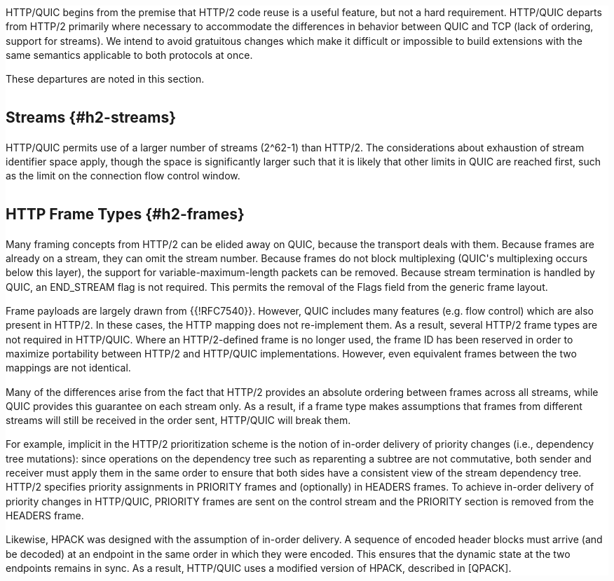 HTTP/QUIC begins from the premise that HTTP/2 code reuse is a useful feature,
but not a hard requirement.  HTTP/QUIC departs from HTTP/2 primarily where
necessary to accommodate the differences in behavior between QUIC and TCP (lack
of ordering, support for streams).  We intend to avoid gratuitous changes which
make it difficult or impossible to build extensions with the same semantics
applicable to both protocols at once.

These departures are noted in this section.

## Streams {#h2-streams}

HTTP/QUIC permits use of a larger number of streams (2^62-1) than HTTP/2.  The
considerations about exhaustion of stream identifier space apply, though the
space is significantly larger such that it is likely that other limits in QUIC
are reached first, such as the limit on the connection flow control window.

## HTTP Frame Types {#h2-frames}

Many framing concepts from HTTP/2 can be elided away on QUIC, because the
transport deals with them. Because frames are already on a stream, they can omit
the stream number. Because frames do not block multiplexing (QUIC's multiplexing
occurs below this layer), the support for variable-maximum-length packets can be
removed. Because stream termination is handled by QUIC, an END_STREAM flag is
not required.  This permits the removal of the Flags field from the generic
frame layout.

Frame payloads are largely drawn from {{!RFC7540}}. However, QUIC includes many
features (e.g. flow control) which are also present in HTTP/2. In these cases,
the HTTP mapping does not re-implement them. As a result, several HTTP/2 frame
types are not required in HTTP/QUIC. Where an HTTP/2-defined frame is no longer
used, the frame ID has been reserved in order to maximize portability between
HTTP/2 and HTTP/QUIC implementations. However, even equivalent frames between
the two mappings are not identical.

Many of the differences arise from the fact that HTTP/2 provides an absolute
ordering between frames across all streams, while QUIC provides this guarantee
on each stream only.  As a result, if a frame type makes assumptions that frames
from different streams will still be received in the order sent, HTTP/QUIC will
break them.

For example, implicit in the HTTP/2 prioritization scheme is the notion of
in-order delivery of priority changes (i.e., dependency tree mutations): since
operations on the dependency tree such as reparenting a subtree are not
commutative, both sender and receiver must apply them in the same order to
ensure that both sides have a consistent view of the stream dependency tree.
HTTP/2 specifies priority assignments in PRIORITY frames and (optionally) in
HEADERS frames. To achieve in-order delivery of priority changes in HTTP/QUIC,
PRIORITY frames are sent on the control stream and the PRIORITY section is
removed from the HEADERS frame.

Likewise, HPACK was designed with the assumption of in-order delivery. A
sequence of encoded header blocks must arrive (and be decoded) at an endpoint in
the same order in which they were encoded. This ensures that the dynamic state
at the two endpoints remains in sync.  As a result, HTTP/QUIC uses a modified
version of HPACK, described in [QPACK].
